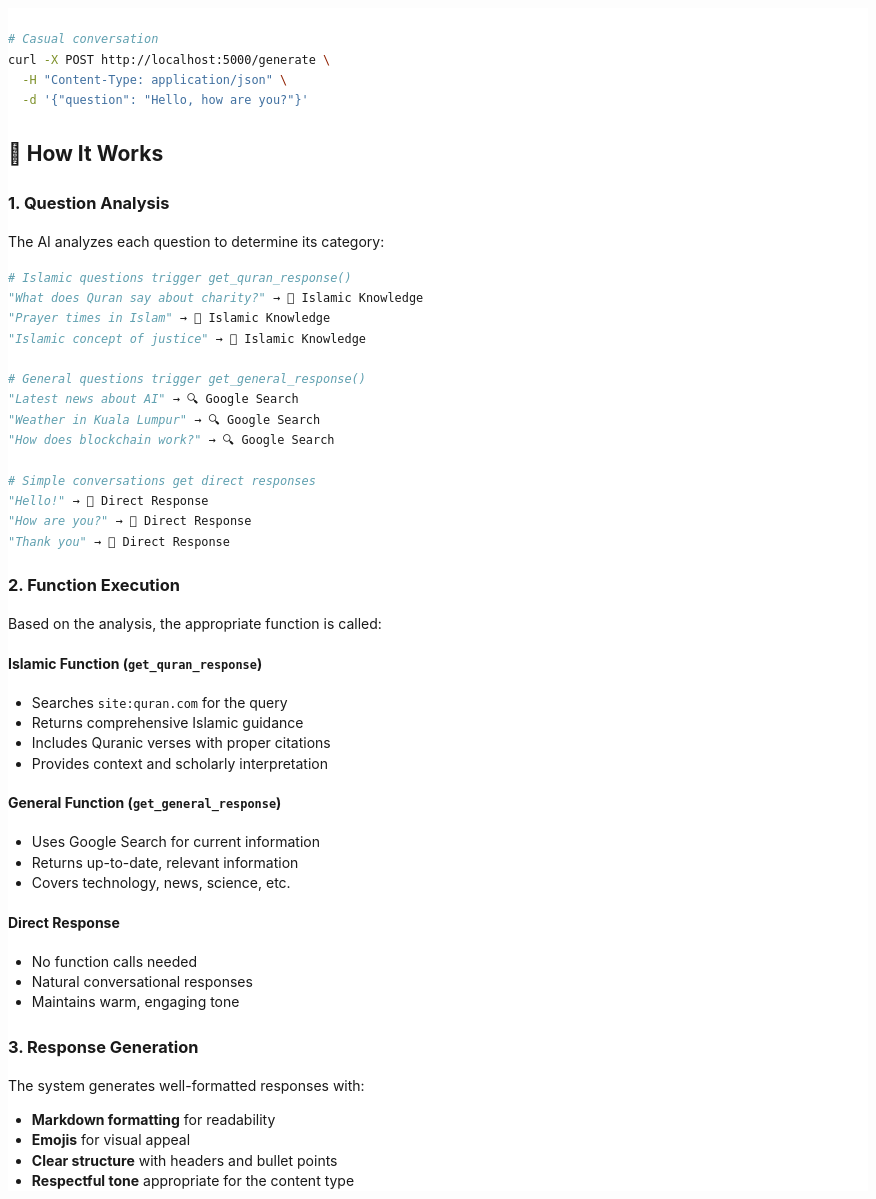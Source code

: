 ```bash

# Casual conversation
curl -X POST http://localhost:5000/generate \
  -H "Content-Type: application/json" \
  -d '{"question": "Hello, how are you?"}'
```

## 🎯 How It Works

### 1. Question Analysis
The AI analyzes each question to determine its category:

```python
# Islamic questions trigger get_quran_response()
"What does Quran say about charity?" → 📖 Islamic Knowledge
"Prayer times in Islam" → 📖 Islamic Knowledge  
"Islamic concept of justice" → 📖 Islamic Knowledge

# General questions trigger get_general_response()
"Latest news about AI" → 🔍 Google Search
"Weather in Kuala Lumpur" → 🔍 Google Search
"How does blockchain work?" → 🔍 Google Search

# Simple conversations get direct responses
"Hello!" → 💬 Direct Response
"How are you?" → 💬 Direct Response
"Thank you" → 💬 Direct Response
```

### 2. Function Execution
Based on the analysis, the appropriate function is called:

#### Islamic Function (`get_quran_response`)
- Searches `site:quran.com` for the query
- Returns comprehensive Islamic guidance
- Includes Quranic verses with proper citations
- Provides context and scholarly interpretation

#### General Function (`get_general_response`)  
- Uses Google Search for current information
- Returns up-to-date, relevant information
- Covers technology, news, science, etc.

#### Direct Response
- No function calls needed
- Natural conversational responses
- Maintains warm, engaging tone

### 3. Response Generation
The system generates well-formatted responses with:
- **Markdown formatting** for readability
- **Emojis** for visual appeal
- **Clear structure** with headers and bullet points
- **Respectful tone** appropriate for the content type
